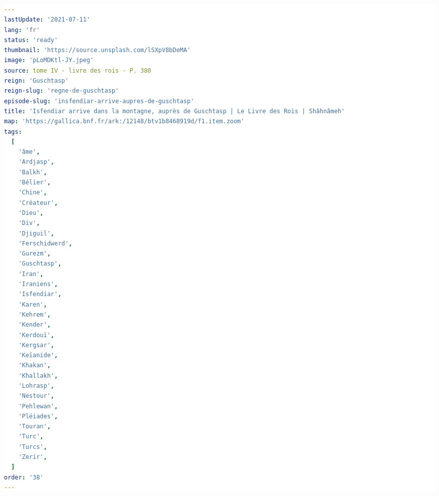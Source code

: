 ```yaml
---
lastUpdate: '2021-07-11'
lang: 'fr'
status: 'ready'
thumbnail: 'https://source.unsplash.com/lSXpV8bDeMA'
image: 'pLoMDKtl-JY.jpeg'
source: tome IV - livre des rois - P. 380
reign: 'Guschtasp'
reign-slug: 'regne-de-guschtasp'
episode-slug: 'insfendiar-arrive-aupres-de-guschtasp'
title: 'Isfendiar arrive dans la montagne, auprès de Guschtasp | Le Livre des Rois | Shâhnâmeh'
map: 'https://gallica.bnf.fr/ark:/12148/btv1b8468919d/f1.item.zoom'
tags:
  [
    'âme',
    'Ardjasp',
    'Balkh',
    'Bélier',
    'Chine',
    'Créateur',
    'Dieu',
    'Div',
    'Djiguil',
    'Ferschidwerd',
    'Gurezm',
    'Guschtasp',
    'Iran',
    'Iraniens',
    'Isfendiar',
    'Karen',
    'Kehrem',
    'Kender',
    'Kerdouï',
    'Kergsar',
    'Keïanide',
    'Khakan',
    'Khallakh',
    'Lohrasp',
    'Nestour',
    'Pehlewan',
    'Pléiades',
    'Touran',
    'Turc',
    'Turcs',
    'Zerir',
  ]
order: '38'
---
```

